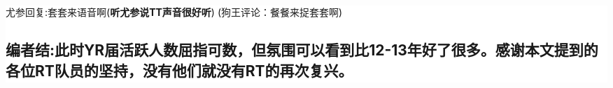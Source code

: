 尤参回复:套套来语音啊(**听尤参说TT声音很好听**)
(狗王评论：餐餐来捉套套啊)

## 编者结:此时YR届活跃人数屈指可数，但氛围可以看到比12-13年好了很多。感谢本文提到的各位RT队员的坚持，没有他们就没有RT的再次复兴。
